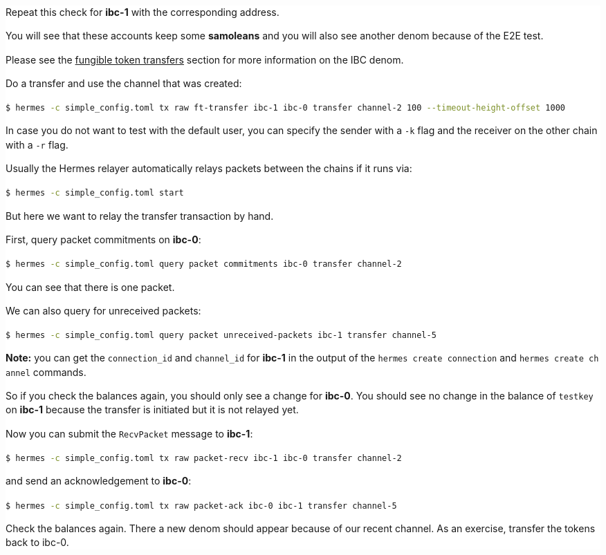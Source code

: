 Repeat this check for **ibc-1** with the corresponding address. 

You will see that these accounts keep some **samoleans** and you will also see another denom because of the E2E test.

<HighlightBox type="tip">

Please see the [fungible token transfers](add_url_after_merge) section for more information on the IBC denom.

</HighlightBox>

Do a transfer and use the channel that was created:

```bash
$ hermes -c simple_config.toml tx raw ft-transfer ibc-1 ibc-0 transfer channel-2 100 --timeout-height-offset 1000
```

In case you do not want to test with the default user, you can specify the sender with a `-k` flag and the receiver on the other chain with a `-r` flag.

Usually the Hermes relayer automatically relays packets between the chains if it runs via:

```bash
$ hermes -c simple_config.toml start
```

But here we want to relay the transfer transaction by hand.

First, query packet commitments on **ibc-0**:

```bash
$ hermes -c simple_config.toml query packet commitments ibc-0 transfer channel-2
```

You can see that there is one packet.

We can also query for unreceived packets:

```bash
$ hermes -c simple_config.toml query packet unreceived-packets ibc-1 transfer channel-5
```

**Note:** you can get the `connection_id` and `channel_id` for **ibc-1** in the output of the `hermes create connection` and `hermes create channel` commands. 

So if you check the balances again, you should only see a change for **ibc-0**. You should see no change in the balance of `testkey` on **ibc-1** because the transfer is initiated but it is not relayed yet.

Now you can submit the `RecvPacket` message to **ibc-1**:

```bash
$ hermes -c simple_config.toml tx raw packet-recv ibc-1 ibc-0 transfer channel-2
```

and send an acknowledgement to **ibc-0**:

```bash
$ hermes -c simple_config.toml tx raw packet-ack ibc-0 ibc-1 transfer channel-5
```

Check the balances again. There a new denom should appear because of our recent channel. As an exercise, transfer the tokens back to ibc-0.
